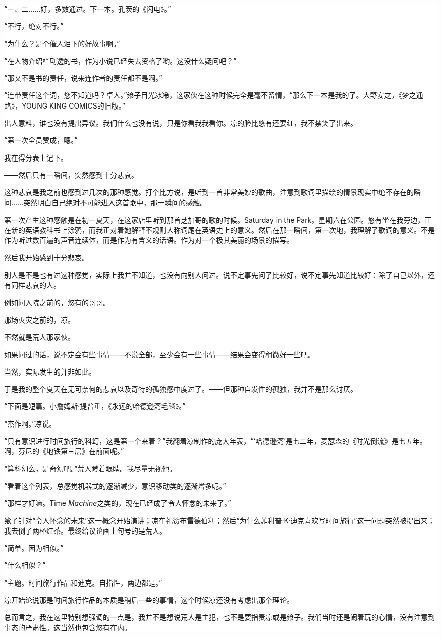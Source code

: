 “一、二……好，多数通过。下一本。孔茨的《闪电》。”

“不行，绝对不行。”

“为什么？是个催人泪下的好故事啊。”

“在人物介绍栏剧透的书，作为小说已经失去资格了哟。这没什么疑问吧？”

“那又不是书的责任，说来连作者的责任都不是啊。”

“连带责任这个词，您不知道吗？卓人。”飨子目光冰冷，这家伙在这种时候完全是毫不留情，“那么下一本是我的了。大野安之，《梦之通路》，YOUNG KING COMICS的旧版。”

出人意料，谁也没有提出异议。我们什么也没有说，只是你看我我看你。凉的脸比悠有还要红，我不禁笑了出来。

“第一次全员赞成，嗯。”

我在得分表上记下。

——然后只有一瞬间，突然感到十分悲哀。

这种悲哀是我之前也感到过几次的那种感觉。打个比方说，是听到一首非常美妙的歌曲，注意到歌词里描绘的情景现实中绝不存在的瞬间……突然明白自己绝对不可能进入这首歌中，那一瞬间的感触。

第一次产生这种感触是在初一夏天，在这家店里听到那首芝加哥的歌的时候。Saturday in the Park。星期六在公园。悠有坐在我旁边，正在新的英语教科书上涂鸦，而我正对着她解释不规则人称词尾在英语史上的意义。然后在那一瞬间，第一次地，我理解了歌词的意义。不是作为听过数百遍的声音连续体，而是作为有含义的话语。作为对一个极其美丽的场景的描写。

然后我开始感到十分悲哀。

别人是不是也有过这种感觉，实际上我并不知道，也没有向别人问过。说不定事先问了比较好，说不定事先知道比较好：除了自己以外，还有同样悲哀的人。

例如问入院之前的，悠有的哥哥。

那场火灾之前的，凉。

不然就是荒人那家伙。

如果问过的话，说不定会有些事情——不说全部，至少会有一些事情——结果会变得稍微好一些吧。

当然，实际发生的并非如此。

于是我的整个夏天在无可奈何的悲哀以及奇特的孤独感中度过了。——但那种自发性的孤独，我并不是那么讨厌。

“下面是短篇。小詹姆斯·提普垂，《永远的哈德逊湾毛毯》。”

“杰作啊。”凉说。

“只有意识进行时间旅行的科幻，这是第一个来着？”我翻着凉制作的庞大年表，“‘哈德逊湾’是七二年，麦瑟森的《时光倒流》是七五年。啊，芬尼的《地铁第三层》在前面呢。”

“算科幻么，是奇幻吧。”荒人瞪着眼睛。我尽量无视他。

“看着这个列表，总感觉机器式的逐渐减少，意识移动类的逐渐增多呢。”

“那样才好嘛。Time <em>Machine</em>之类的，现在已经成了令人怀念的未来了。”

飨子针对“令人怀念的未来”这一概念开始演讲；凉在礼赞布雷德伯利；然后“为什么菲利普·K·迪克喜欢写时间旅行”这一问题突然被提出来；我去倒了两杯红茶。最终给议论画上句号的是荒人。

“简单。因为相似。”

“什么相似？”

“主题。时间旅行作品和迪克。自指性，两边都是。”

凉开始论说那是时间旅行作品的本质是稍后一些的事情，这个时候凉还没有考虑出那个理论。

总而言之，我在这里特别想强调的一点是，我并不是想说荒人是主犯，也不是要指责凉或是飨子。我们当时还是闹着玩的心情，没有注意到事态的严肃性。这当然也包含悠有在内。

